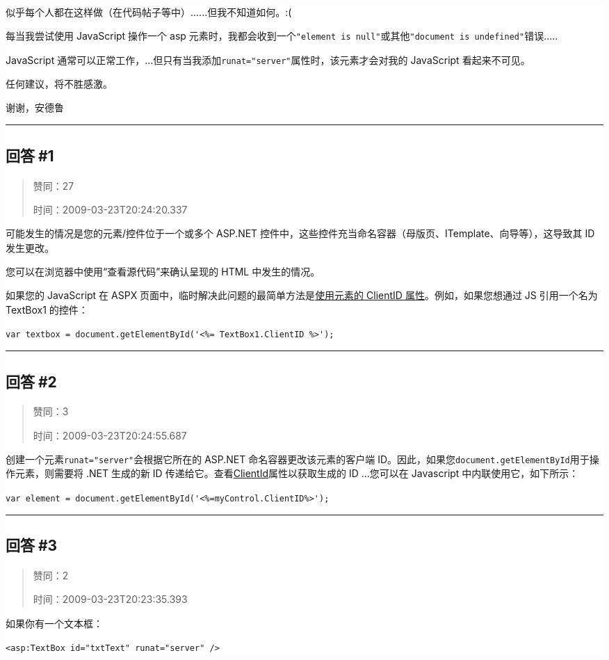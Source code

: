 似乎每个人都在这样做（在代码帖子等中）......但我不知道如何。:(

每当我尝试使用 JavaScript 操作一个 asp 元素时，我都会收到一个`"element is null"`或其他`"document is undefined"`错误.....

JavaScript 通常可以正常工作，...但只有当我添加`runat="server"`属性时，该元素才会对我的 JavaScript 看起来不可见。

任何建议，将不胜感激。

谢谢，安德鲁

* * *

## 回答 #1

> 赞同：27
> 
> 时间：2009-03-23T20:24:20.337

可能发生的情况是您的元素/控件位于一个或多个 ASP.NET 控件中，这些控件充当命名容器（母版页、ITemplate、向导等），这导致其 ID 发生更改。

您可以在浏览器中使用“查看源代码”来确认呈现的 HTML 中发生的情况。

如果您的 JavaScript 在 ASPX 页面中，临时解决此问题的最简单方法是[使用元素的 ClientID 属性](http://encosia.com/2007/08/08/robust-aspnet-control-referencing-in-javascript/)。例如，如果您想通过 JS 引用一个名为 TextBox1 的控件：

```
var textbox = document.getElementById('<%= TextBox1.ClientID %>'); 
```

* * *

## 回答 #2

> 赞同：3
> 
> 时间：2009-03-23T20:24:55.687

创建一个元素`runat="server"`会根据它所在的 ASP.NET 命名容器更改该元素的客户端 ID。因此，如果您`document.getElementById`用于操作元素，则需要将 .NET 生成的新 ID 传递给它。查看[ClientId](http://msdn.microsoft.com/en-us/library/system.web.ui.control.clientid.aspx "Control.ClientId")属性以获取生成的 ID ...您可以在 Javascript 中内联使用它，如下所示：

```
var element = document.getElementById('<%=myControl.ClientID%>'); 
```

* * *

## 回答 #3

> 赞同：2
> 
> 时间：2009-03-23T20:23:35.393

如果你有一个文本框：

```
<asp:TextBox id="txtText" runat="server" /> 
```
